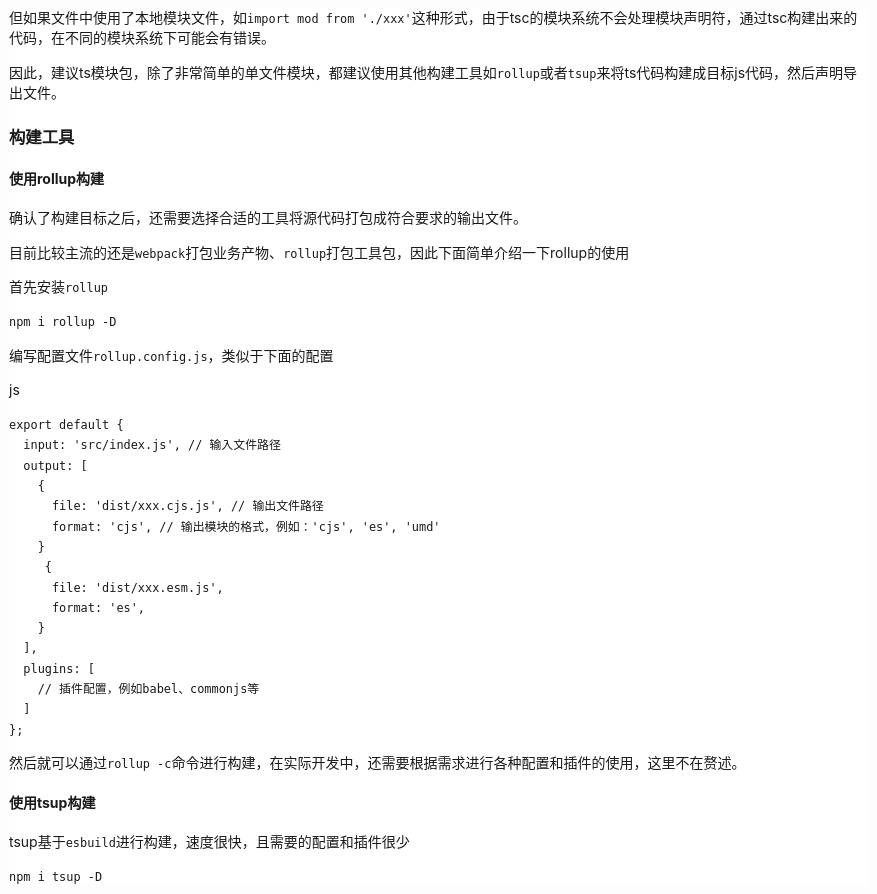 但如果文件中使用了本地模块文件，如`import mod from './xxx'`这种形式，由于tsc的模块系统不会处理模块声明符，通过tsc构建出来的代码，在不同的模块系统下可能会有错误。

因此，建议ts模块包，除了非常简单的单文件模块，都建议使用其他构建工具如`rollup`或者`tsup`来将ts代码构建成目标js代码，然后声明导出文件。

### 构建工具[​](https://www.shymean.com/article/%E5%BC%80%E5%8F%91npm%E5%8C%85%E7%9A%84%E4%B8%80%E4%BA%9B%E6%B3%A8%E6%84%8F%E4%BA%8B%E9%A1%B9#%E6%9E%84%E5%BB%BA%E5%B7%A5%E5%85%B7)

#### 使用rollup构建[​](https://www.shymean.com/article/%E5%BC%80%E5%8F%91npm%E5%8C%85%E7%9A%84%E4%B8%80%E4%BA%9B%E6%B3%A8%E6%84%8F%E4%BA%8B%E9%A1%B9#%E4%BD%BF%E7%94%A8rollup%E6%9E%84%E5%BB%BA)

确认了构建目标之后，还需要选择合适的工具将源代码打包成符合要求的输出文件。

目前比较主流的还是`webpack`打包业务产物、`rollup`打包工具包，因此下面简单介绍一下rollup的使用

首先安装`rollup`

```
npm i rollup -D
```

编写配置文件`rollup.config.js`，类似于下面的配置

js

```
export default {
  input: 'src/index.js', // 输入文件路径
  output: [
    {
      file: 'dist/xxx.cjs.js', // 输出文件路径
      format: 'cjs', // 输出模块的格式，例如：'cjs', 'es', 'umd'
    }
     {
      file: 'dist/xxx.esm.js',
      format: 'es',
    }
  ],
  plugins: [
    // 插件配置，例如babel、commonjs等
  ]
};
```

然后就可以通过`rollup -c`命令进行构建，在实际开发中，还需要根据需求进行各种配置和插件的使用，这里不在赘述。

#### 使用tsup构建[​](https://www.shymean.com/article/%E5%BC%80%E5%8F%91npm%E5%8C%85%E7%9A%84%E4%B8%80%E4%BA%9B%E6%B3%A8%E6%84%8F%E4%BA%8B%E9%A1%B9#%E4%BD%BF%E7%94%A8tsup%E6%9E%84%E5%BB%BA)

tsup基于`esbuild`进行构建，速度很快，且需要的配置和插件很少

```
npm i tsup -D
```
